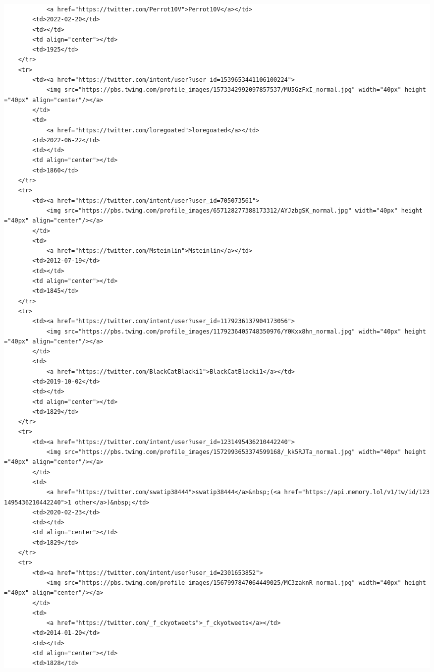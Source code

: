                 <a href="https://twitter.com/Perrot10V">Perrot10V</a></td>
            <td>2022-02-20</td>
            <td></td>
            <td align="center"></td>
            <td>1925</td>
        </tr>
        <tr>
            <td><a href="https://twitter.com/intent/user?user_id=1539653441106100224">
                <img src="https://pbs.twimg.com/profile_images/1573342992097857537/MU5GzFxI_normal.jpg" width="40px" height="40px" align="center"/></a>
            </td>
            <td>
                <a href="https://twitter.com/loregoated">loregoated</a></td>
            <td>2022-06-22</td>
            <td></td>
            <td align="center"></td>
            <td>1860</td>
        </tr>
        <tr>
            <td><a href="https://twitter.com/intent/user?user_id=705073561">
                <img src="https://pbs.twimg.com/profile_images/657128277388173312/AYJzbgSK_normal.jpg" width="40px" height="40px" align="center"/></a>
            </td>
            <td>
                <a href="https://twitter.com/Msteinlin">Msteinlin</a></td>
            <td>2012-07-19</td>
            <td></td>
            <td align="center"></td>
            <td>1845</td>
        </tr>
        <tr>
            <td><a href="https://twitter.com/intent/user?user_id=1179236137904173056">
                <img src="https://pbs.twimg.com/profile_images/1179236405748350976/Y0Kxx8hn_normal.jpg" width="40px" height="40px" align="center"/></a>
            </td>
            <td>
                <a href="https://twitter.com/BlackCatBlacki1">BlackCatBlacki1</a></td>
            <td>2019-10-02</td>
            <td></td>
            <td align="center"></td>
            <td>1829</td>
        </tr>
        <tr>
            <td><a href="https://twitter.com/intent/user?user_id=1231495436210442240">
                <img src="https://pbs.twimg.com/profile_images/1572993653374599168/_kk5RJTa_normal.jpg" width="40px" height="40px" align="center"/></a>
            </td>
            <td>
                <a href="https://twitter.com/swatip38444">swatip38444</a>&nbsp;(<a href="https://api.memory.lol/v1/tw/id/1231495436210442240">1 other</a>)&nbsp;</td>
            <td>2020-02-23</td>
            <td></td>
            <td align="center"></td>
            <td>1829</td>
        </tr>
        <tr>
            <td><a href="https://twitter.com/intent/user?user_id=2301653852">
                <img src="https://pbs.twimg.com/profile_images/1567997847064449025/MC3zaknR_normal.jpg" width="40px" height="40px" align="center"/></a>
            </td>
            <td>
                <a href="https://twitter.com/_f_ckyotweets">_f_ckyotweets</a></td>
            <td>2014-01-20</td>
            <td></td>
            <td align="center"></td>
            <td>1828</td>